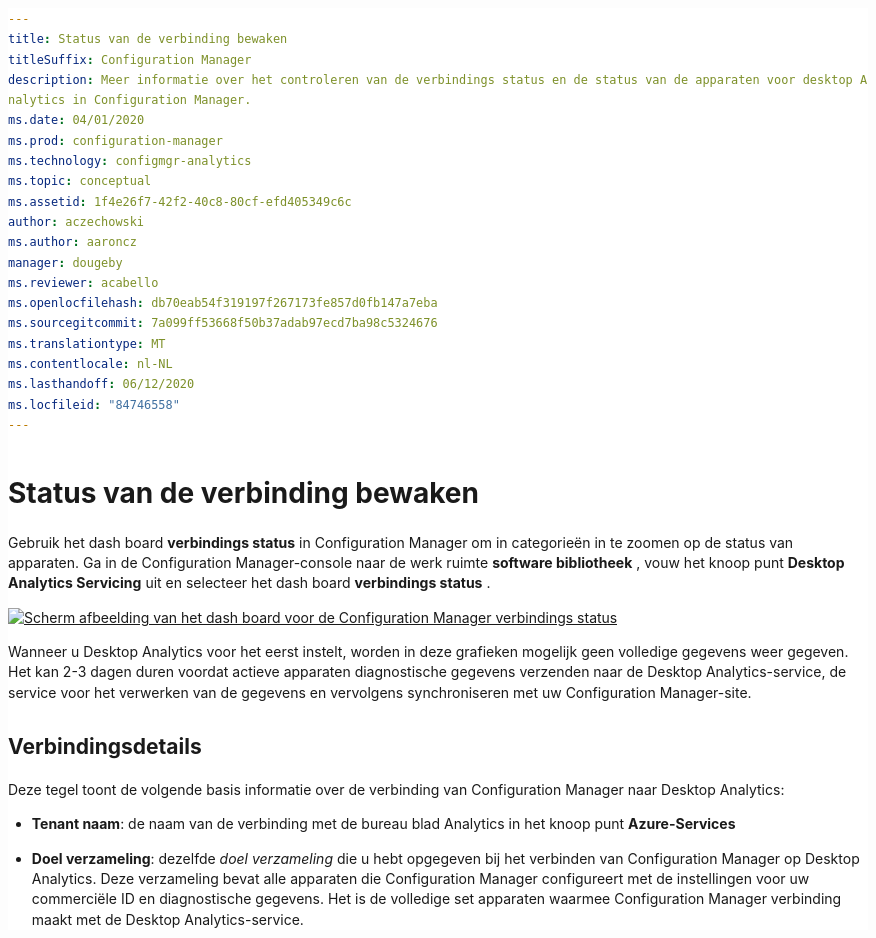 ```yaml
---
title: Status van de verbinding bewaken
titleSuffix: Configuration Manager
description: Meer informatie over het controleren van de verbindings status en de status van de apparaten voor desktop Analytics in Configuration Manager.
ms.date: 04/01/2020
ms.prod: configuration-manager
ms.technology: configmgr-analytics
ms.topic: conceptual
ms.assetid: 1f4e26f7-42f2-40c8-80cf-efd405349c6c
author: aczechowski
ms.author: aaroncz
manager: dougeby
ms.reviewer: acabello
ms.openlocfilehash: db70eab54f319197f267173fe857d0fb147a7eba
ms.sourcegitcommit: 7a099ff53668f50b37adab97ecd7ba98c5324676
ms.translationtype: MT
ms.contentlocale: nl-NL
ms.lasthandoff: 06/12/2020
ms.locfileid: "84746558"
---
```

# <a name="monitor-connection-health"></a>Status van de verbinding bewaken

Gebruik het dash board **verbindings status** in Configuration Manager om in categorieën in te zoomen op de status van apparaten. Ga in de Configuration Manager-console naar de werk ruimte **software bibliotheek** , vouw het knoop punt **Desktop Analytics Servicing** uit en selecteer het dash board **verbindings status** .  

[![Scherm afbeelding van het dash board voor de Configuration Manager verbindings status](media/connection-health-dashboard.png)](media/connection-health-dashboard.png#lightbox)

Wanneer u Desktop Analytics voor het eerst instelt, worden in deze grafieken mogelijk geen volledige gegevens weer gegeven. Het kan 2-3 dagen duren voordat actieve apparaten diagnostische gegevens verzenden naar de Desktop Analytics-service, de service voor het verwerken van de gegevens en vervolgens synchroniseren met uw Configuration Manager-site.

## <a name="connection-details"></a>Verbindingsdetails

Deze tegel toont de volgende basis informatie over de verbinding van Configuration Manager naar Desktop Analytics:

- **Tenant naam**: de naam van de verbinding met de bureau blad Analytics in het knoop punt **Azure-Services**

- **Doel verzameling**: dezelfde *doel verzameling* die u hebt opgegeven bij het verbinden van Configuration Manager op Desktop Analytics. Deze verzameling bevat alle apparaten die Configuration Manager configureert met de instellingen voor uw commerciële ID en diagnostische gegevens. Het is de volledige set apparaten waarmee Configuration Manager verbinding maakt met de Desktop Analytics-service.

